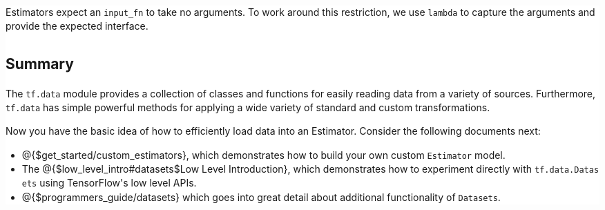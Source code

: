 Estimators expect an `input_fn` to take no arguments. To work around this
restriction, we use `lambda` to capture the arguments and provide the expected
interface.

## Summary

The `tf.data` module provides a collection of classes and functions for easily
reading data from a variety of sources. Furthermore, `tf.data` has simple
powerful methods for applying a wide variety of standard and custom
transformations.

Now you have the basic idea of how to efficiently load data into an
Estimator. Consider the following documents next:


* @{$get_started/custom_estimators}, which demonstrates how to build your own
  custom `Estimator` model.
* The @{$low_level_intro#datasets$Low Level Introduction}, which demonstrates
  how to experiment directly with `tf.data.Datasets` using TensorFlow's low
  level APIs.
* @{$programmers_guide/datasets} which goes into great detail about additional
  functionality of `Datasets`.


